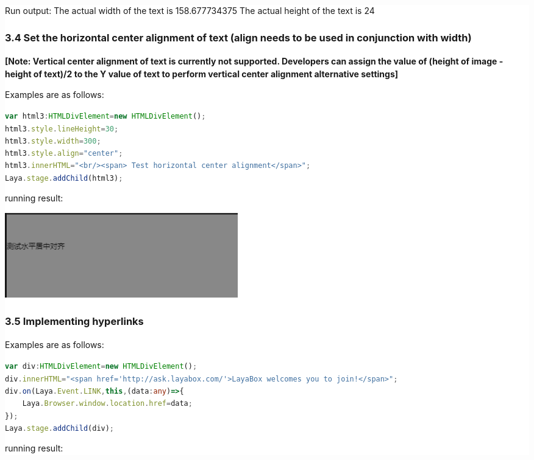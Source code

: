 Run output: The actual width of the text is 158.677734375 The actual height of the text is 24



### 3.4 Set the horizontal center alignment of text (align needs to be used in conjunction with width)
**[Note: Vertical center alignment of text is currently not supported. Developers can assign the value of (height of image - height of text)/2 to the Y value of text to perform vertical center alignment alternative settings]**

Examples are as follows:

```typescript
var html3:HTMLDivElement=new HTMLDivElement();
html3.style.lineHeight=30;
html3.style.width=300;
html3.style.align="center";
html3.innerHTML="<br/><span> Test horizontal center alignment</span>";
Laya.stage.addChild(html3);
```

running result:

<img src="img/3-4.png" alt="image-20230103180840626" style="zoom:50%;" />



### 3.5 Implementing hyperlinks

Examples are as follows:

```typescript
var div:HTMLDivElement=new HTMLDivElement();
div.innerHTML="<span href='http://ask.layabox.com/'>LayaBox welcomes you to join!</span>";
div.on(Laya.Event.LINK,this,(data:any)=>{
    Laya.Browser.window.location.href=data;
});
Laya.stage.addChild(div);
```

running result:
